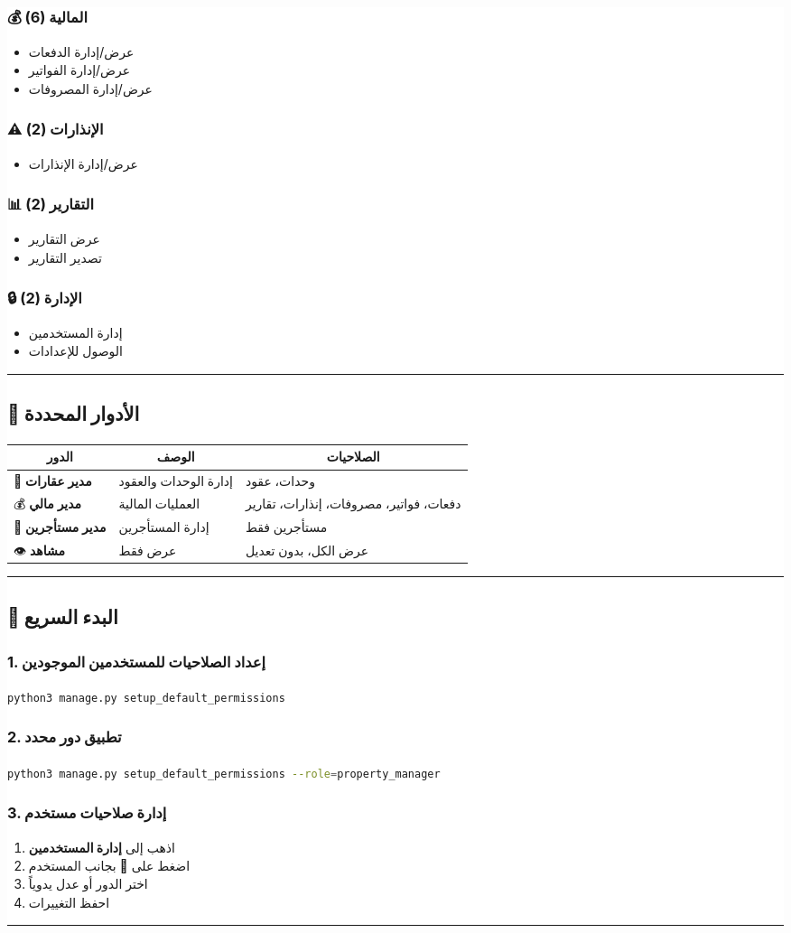 ### 💰 المالية (6)
- عرض/إدارة الدفعات
- عرض/إدارة الفواتير
- عرض/إدارة المصروفات

### ⚠️ الإنذارات (2)
- عرض/إدارة الإنذارات

### 📊 التقارير (2)
- عرض التقارير
- تصدير التقارير

### 🔒 الإدارة (2)
- إدارة المستخدمين
- الوصول للإعدادات

---

## 👔 الأدوار المحددة

| الدور | الوصف | الصلاحيات |
|------|-------|-----------|
| 🏢 **مدير عقارات** | إدارة الوحدات والعقود | وحدات، عقود |
| 💰 **مدير مالي** | العمليات المالية | دفعات، فواتير، مصروفات، إنذارات، تقارير |
| 👥 **مدير مستأجرين** | إدارة المستأجرين | مستأجرين فقط |
| 👁️ **مشاهد** | عرض فقط | عرض الكل، بدون تعديل |

---

## 🚀 البدء السريع

### 1. إعداد الصلاحيات للمستخدمين الموجودين
```bash
python3 manage.py setup_default_permissions
```

### 2. تطبيق دور محدد
```bash
python3 manage.py setup_default_permissions --role=property_manager
```

### 3. إدارة صلاحيات مستخدم
1. اذهب إلى **إدارة المستخدمين**
2. اضغط على 🔐 بجانب المستخدم
3. اختر الدور أو عدل يدوياً
4. احفظ التغييرات

---